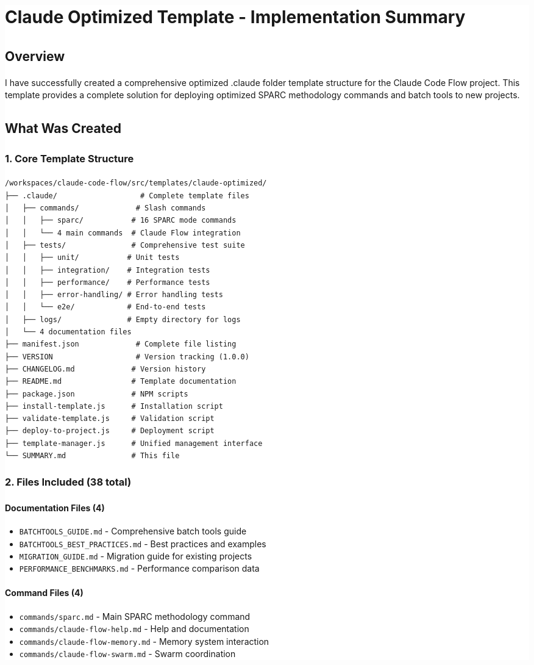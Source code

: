 # Claude Optimized Template - Implementation Summary

## Overview

I have successfully created a comprehensive optimized .claude folder template structure for the Claude Code Flow project. This template provides a complete solution for deploying optimized SPARC methodology commands and batch tools to new projects.

## What Was Created

### 1. Core Template Structure

```
/workspaces/claude-code-flow/src/templates/claude-optimized/
├── .claude/                   # Complete template files
│   ├── commands/             # Slash commands
│   │   ├── sparc/           # 16 SPARC mode commands
│   │   └── 4 main commands  # Claude Flow integration
│   ├── tests/               # Comprehensive test suite
│   │   ├── unit/           # Unit tests
│   │   ├── integration/    # Integration tests
│   │   ├── performance/    # Performance tests
│   │   ├── error-handling/ # Error handling tests
│   │   └── e2e/            # End-to-end tests
│   ├── logs/               # Empty directory for logs
│   └── 4 documentation files
├── manifest.json             # Complete file listing
├── VERSION                   # Version tracking (1.0.0)
├── CHANGELOG.md             # Version history
├── README.md                # Template documentation
├── package.json             # NPM scripts
├── install-template.js      # Installation script
├── validate-template.js     # Validation script
├── deploy-to-project.js     # Deployment script
├── template-manager.js      # Unified management interface
└── SUMMARY.md               # This file
```

### 2. Files Included (38 total)

#### Documentation Files (4)

- `BATCHTOOLS_GUIDE.md` - Comprehensive batch tools guide
- `BATCHTOOLS_BEST_PRACTICES.md` - Best practices and examples
- `MIGRATION_GUIDE.md` - Migration guide for existing projects
- `PERFORMANCE_BENCHMARKS.md` - Performance comparison data

#### Command Files (4)

- `commands/sparc.md` - Main SPARC methodology command
- `commands/claude-flow-help.md` - Help and documentation
- `commands/claude-flow-memory.md` - Memory system interaction
- `commands/claude-flow-swarm.md` - Swarm coordination

